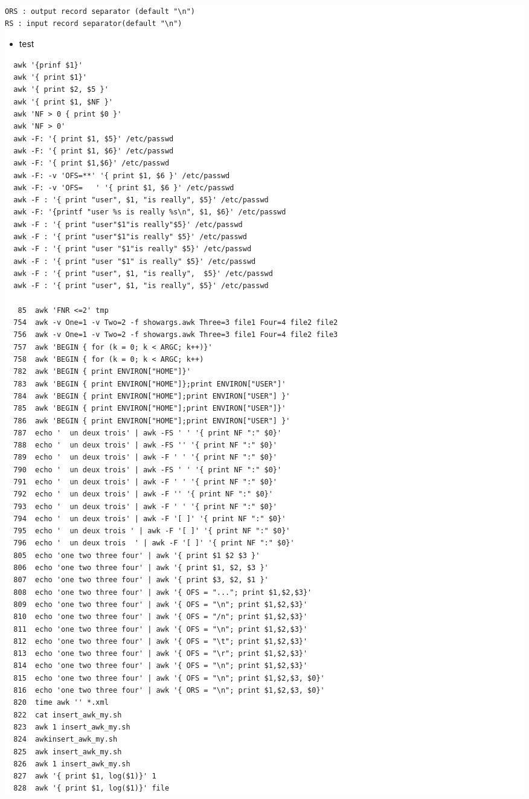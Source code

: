     ORS : output record separator (default "\n")
    RS : input record separator(default "\n")
- test
```
  awk '{prinf $1}'
  awk '{ print $1}'
  awk '{ print $2, $5 }'
  awk '{ print $1, $NF }'
  awk 'NF > 0 { print $0 }'
  awk 'NF > 0'
  awk -F: '{ print $1, $5}' /etc/passwd
  awk -F: '{ print $1, $6}' /etc/passwd
  awk -F: '{ print $1,$6}' /etc/passwd
  awk -F: -v 'OFS=**' '{ print $1, $6 }' /etc/passwd
  awk -F: -v 'OFS=   ' '{ print $1, $6 }' /etc/passwd
  awk -F : '{ print "user", $1, "is really", $5}' /etc/passwd
  awk -F: '{printf "user %s is really %s\n", $1, $6}' /etc/passwd
  awk -F : '{ print "user"$1"is really"$5}' /etc/passwd
  awk -F : '{ print "user"$1"is really" $5}' /etc/passwd
  awk -F : '{ print "user "$1"is really" $5}' /etc/passwd
  awk -F : '{ print "user "$1" is really" $5}' /etc/passwd
  awk -F : '{ print "user", $1, "is really",  $5}' /etc/passwd
  awk -F : '{ print "user", $1, "is really", $5}' /etc/passwd

   85  awk 'FNR <=2' tmp
  754  awk -v One=1 -v Two=2 -f showargs.awk Three=3 file1 Four=4 file2 file2
  756  awk -v One=1 -v Two=2 -f showargs.awk Three=3 file1 Four=4 file2 file3
  757  awk 'BEGIN { for (k = 0; k < ARGC; k++)}'
  758  awk 'BEGIN { for (k = 0; k < ARGC; k++)
  782  awk 'BEGIN { print ENVIRON["HOME"]}'
  783  awk 'BEGIN { print ENVIRON["HOME"]};print ENVIRON["USER"]'
  784  awk 'BEGIN { print ENVIRON["HOME"];print ENVIRON["USER"] }'
  785  awk 'BEGIN { print ENVIRON["HOME"];print ENVIRON["USER"]}'
  786  awk 'BEGIN { print ENVIRON["HOME"];print ENVIRON["USER"] }'
  787  echo '  un deux trois' | awk -FS ' ' '{ print NF ":" $0}'
  788  echo '  un deux trois' | awk -FS '' '{ print NF ":" $0}'
  789  echo '  un deux trois' | awk -F ' ' '{ print NF ":" $0}'
  790  echo '  un deux trois' | awk -FS ' ' '{ print NF ":" $0}'
  791  echo '  un deux trois' | awk -F ' ' '{ print NF ":" $0}'
  792  echo '  un deux trois' | awk -F '' '{ print NF ":" $0}'
  793  echo '  un deux trois' | awk -F ' ' '{ print NF ":" $0}'
  794  echo '  un deux trois' | awk -F '[ ]' '{ print NF ":" $0}'
  795  echo '  un deux trois ' | awk -F '[ ]' '{ print NF ":" $0}'
  796  echo '  un deux trois  ' | awk -F '[ ]' '{ print NF ":" $0}'
  805  echo 'one two three four' | awk '{ print $1 $2 $3 }'
  806  echo 'one two three four' | awk '{ print $1, $2, $3 }'
  807  echo 'one two three four' | awk '{ print $3, $2, $1 }'
  808  echo 'one two three four' | awk '{ OFS = "..."; print $1,$2,$3}'
  809  echo 'one two three four' | awk '{ OFS = "\n"; print $1,$2,$3}'
  810  echo 'one two three four' | awk '{ OFS = "/n"; print $1,$2,$3}'
  811  echo 'one two three four' | awk '{ OFS = "\n"; print $1,$2,$3}'
  812  echo 'one two three four' | awk '{ OFS = "\t"; print $1,$2,$3}'
  813  echo 'one two three four' | awk '{ OFS = "\r"; print $1,$2,$3}'
  814  echo 'one two three four' | awk '{ OFS = "\n"; print $1,$2,$3}'
  815  echo 'one two three four' | awk '{ OFS = "\n"; print $1,$2,$3, $0}'
  816  echo 'one two three four' | awk '{ ORS = "\n"; print $1,$2,$3, $0}'
  820  time awk '' *.xml
  822  cat insert_awk_my.sh 
  823  awk 1 insert_awk_my.sh 
  824  awkinsert_awk_my.sh 
  825  awk insert_awk_my.sh 
  826  awk 1 insert_awk_my.sh 
  827  awk '{ print $1, log($1)}' 1
  828  awk '{ print $1, log($1)}' file
```